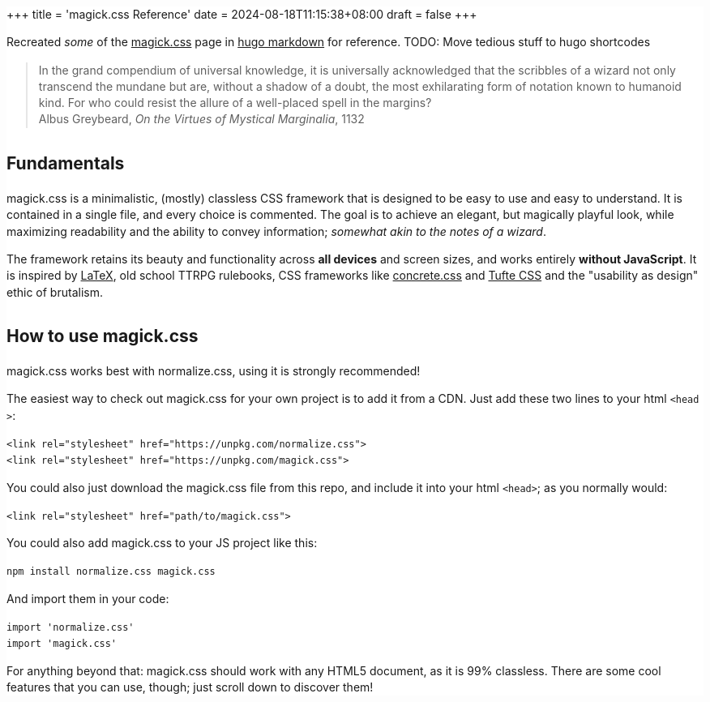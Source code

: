 +++
title = 'magick.css Reference'
date = 2024-08-18T11:15:38+08:00
draft = false
+++

Recreated _some_ of the [magick.css](https://css.winterveil.net/) page in [hugo markdown](https://github.com/shanscendent/cannot.la/blob/main/content/says/magick.css.md) for reference. TODO: Move tedious stuff to hugo shortcodes

<blockquote>
In the grand compendium of universal knowledge, it is universally acknowledged that the scribbles of a wizard not only transcend the mundane but are, without a shadow of a doubt, the most exhilarating form of notation known to humanoid kind. For who could resist the allure of a well-placed spell in the margins?  

<br>

<footer>Albus Greybeard, <cite>On the Virtues of Mystical Marginalia</cite>, 1132</footer>
</blockquote>

## Fundamentals
magick.css is a minimalistic, (mostly) classless CSS framework that is designed to be easy to use and easy to understand. It is contained in a single file, and every choice is commented. The goal is to achieve an elegant, but magically playful look, while maximizing readability and the ability to convey information; _somewhat akin to the notes of a wizard_.

The framework retains its beauty and functionality across **all devices** and screen sizes, and works entirely **without JavaScript**. It is inspired by [LaTeX](https://www.latex-project.org/), old school TTRPG rulebooks, CSS frameworks like [concrete.css](https://concrete.style/) and [Tufte CSS](https://edwardtufte.github.io/tufte-css/) and the "usability as design" ethic of brutalism.

## How to use magick.css
<aside>magick.css works best with normalize.css, using it is strongly recommended!</aside>

The easiest way to check out magick.css for your own project is to add it from a CDN. Just add these two lines to your html `<head>`:
```
<link rel="stylesheet" href="https://unpkg.com/normalize.css">
<link rel="stylesheet" href="https://unpkg.com/magick.css">
```
You could also just download the magick.css file from this repo, and include it into your html `<head>`; as you normally would:
```
<link rel="stylesheet" href="path/to/magick.css">
```
You could also add magick.css to your JS project like this:
```
npm install normalize.css magick.css
```
And import them in your code:
```
import 'normalize.css'
import 'magick.css'
```
For anything beyond that: magick.css should work with any HTML5 document, as it is 99% classless. There are some cool features that you can use, though; just scroll down to discover them!
